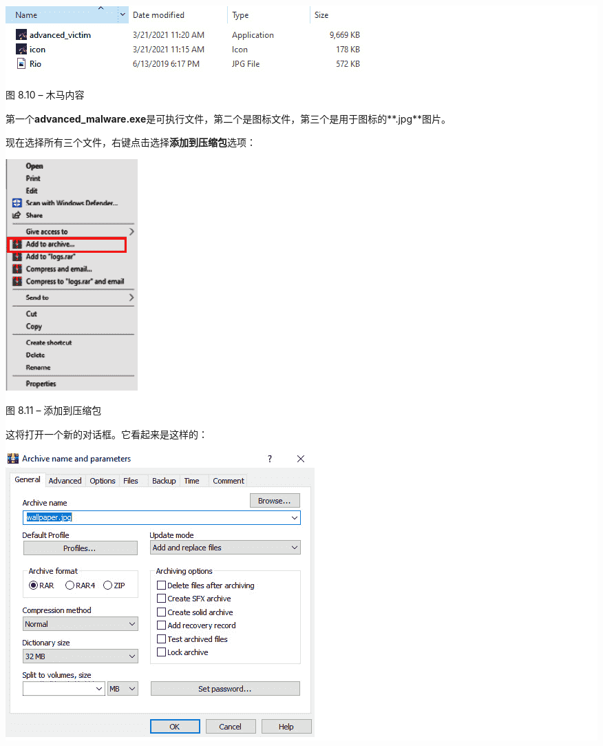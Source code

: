![图 8.10 – 木马内容](img/B14788_08_10.jpg)

图 8.10 – 木马内容

第一个**advanced_malware.exe**是可执行文件，第二个是图标文件，第三个是用于图标的**.jpg**图片。

现在选择所有三个文件，右键点击选择**添加到压缩包**选项：

![图 8.11 – 添加到压缩包](img/B14788_08_11.jpg)

图 8.11 – 添加到压缩包

这将打开一个新的对话框。它看起来是这样的：

![图 8.12 – WinRAR 对话框](img/B14788_08_12.jpg)
